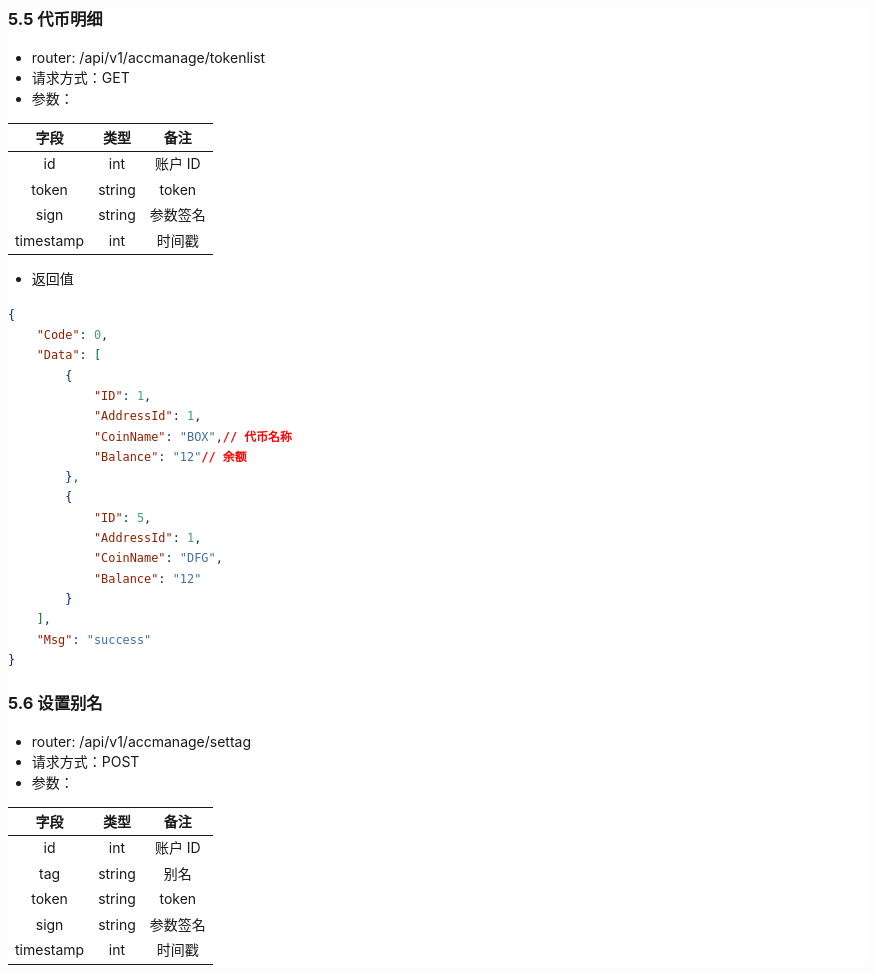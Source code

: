 ### 5.5 代币明细

+ router: /api/v1/accmanage/tokenlist
+ 请求方式：GET
+ 参数：

|    字段   |        类型     |         备注         |
| :------: | :--------------:| :-----------------: |
|   id     |    int     |   账户 ID  |
|   token  |  string |  token |
|   sign  |   string |  参数签名 |
| timestamp | int | 时间戳 |

+ 返回值

```json
{
    "Code": 0,
    "Data": [
        {
            "ID": 1,
            "AddressId": 1,
            "CoinName": "BOX",// 代币名称
            "Balance": "12"// 余额
        },
        {
            "ID": 5,
            "AddressId": 1,
            "CoinName": "DFG",
            "Balance": "12"
        }
    ],
    "Msg": "success"
}
```

### 5.6 设置别名

+ router:  /api/v1/accmanage/settag
+ 请求方式：POST
+ 参数：

|    字段   |        类型     |         备注         |
| :------: | :--------------:| :-----------------: |
|   id     |    int        |        账户 ID        |
|   tag    |    string     |         别名         |
|   token  |  string |  token |
|   sign  |   string |  参数签名 |
| timestamp | int | 时间戳 |
